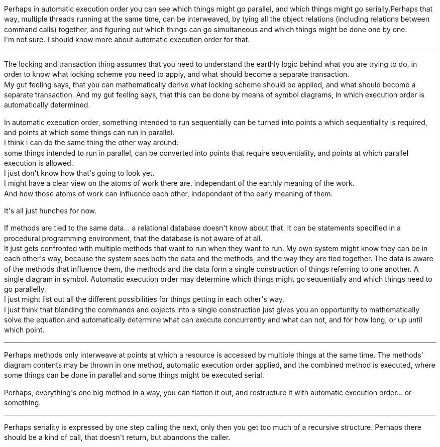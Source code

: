 Perhaps in automatic execution order you can see which things might go parallel, and which things might go serially.Perhaps that way, multiple threads running at the same time, can be interweaved, by tying all the object relations (including relations between command calls) together, and figuring out which things can go simultaneous and which things might be done one by one.  
I'm not sure. I should know more about automatic execution order for that.

-----

The locking and transaction thing assumes that you need to understand the earthly logic behind what you are trying to do, in order to know what locking scheme you need to apply, and what should become a separate transaction.  
My gut feeling says, that you can mathematically derive what locking scheme should be applied, and what should become a separate transaction. And my gut feeling says, that this can be done by means of symbol diagrams, in which execution order is automatically determined.

In automatic execution order, something intended to run sequentially can be turned into points a which sequentiality is required, and points at which some things can run in parallel.   
I think I can do the same thing the other way around:  
some things intended to run in parallel, can be converted into points that require sequentiality, and points at which parallel execution is allowed.  
I just don't know how that's going to look yet.  
I might have a clear view on the atoms of work there are, independant of the earthly meaning of the work.  
And how those atoms of work can influence each other, independant of the early meaning
of them.

It's all just hunches for now.

If methods are tied to the same data... a relational database doesn't know about that. It can be statements specified in a procedural programming environment, that the database is not aware of at all.  
It just gets confronted with multiple methods that want to run when they want to run. My own system might know they can be in each other's way, because the system sees both the data and the methods, and the way they are tied together. The data is aware of the methods that influence them, the methods and the data form a single construction of things referring to one another. A single diagram in symbol. Automatic execution order may determine which things might go sequentially and which things need to go parallelly.  
I just might list out all the different possibilities for things getting in each other's way.  
I just think that blending the commands and objects into a single construction just gives you an opportunity to mathematically solve the equation and automatically determine what can execute concurrently and what  can not, and for how long, or up until which point.

-----

Perhaps methods only interweave at points at which a resource is accessed by multiple things at the same time. The methods' diagram contents may be thrown in one method, automatic execution order applied, and the combined method is executed, where some things can be done in parallel and some things might be executed serial.

Perhaps, everything's one big method in a way, you can flatten it out, and restructure it with automatic execution order... or something.

-----

Perhaps seriality is expressed by one step calling the next, only then you get too much of a recursive structure. Perhaps there should be a kind of call, that doesn't return, but abandons the caller.
